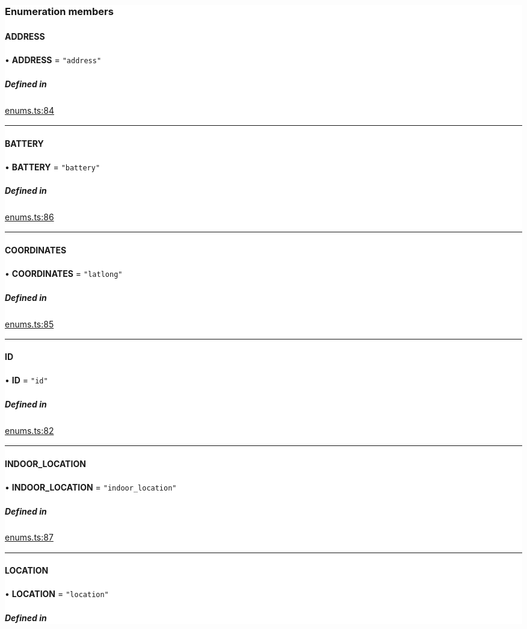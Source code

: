 ### Enumeration members

#### ADDRESS

• **ADDRESS** = `"address"`

##### Defined in

[enums.ts:84](https://github.com/relaypro/relay-js/blob/8a1dfc1106e0/src/enums.ts#L84)

___

#### BATTERY

• **BATTERY** = `"battery"`

##### Defined in

[enums.ts:86](https://github.com/relaypro/relay-js/blob/8a1dfc1106e0/src/enums.ts#L86)

___

#### COORDINATES

• **COORDINATES** = `"latlong"`

##### Defined in

[enums.ts:85](https://github.com/relaypro/relay-js/blob/8a1dfc1106e0/src/enums.ts#L85)

___

#### ID

• **ID** = `"id"`

##### Defined in

[enums.ts:82](https://github.com/relaypro/relay-js/blob/8a1dfc1106e0/src/enums.ts#L82)

___

#### INDOOR\_LOCATION

• **INDOOR\_LOCATION** = `"indoor_location"`

##### Defined in

[enums.ts:87](https://github.com/relaypro/relay-js/blob/8a1dfc1106e0/src/enums.ts#L87)

___

#### LOCATION

• **LOCATION** = `"location"`

##### Defined in
